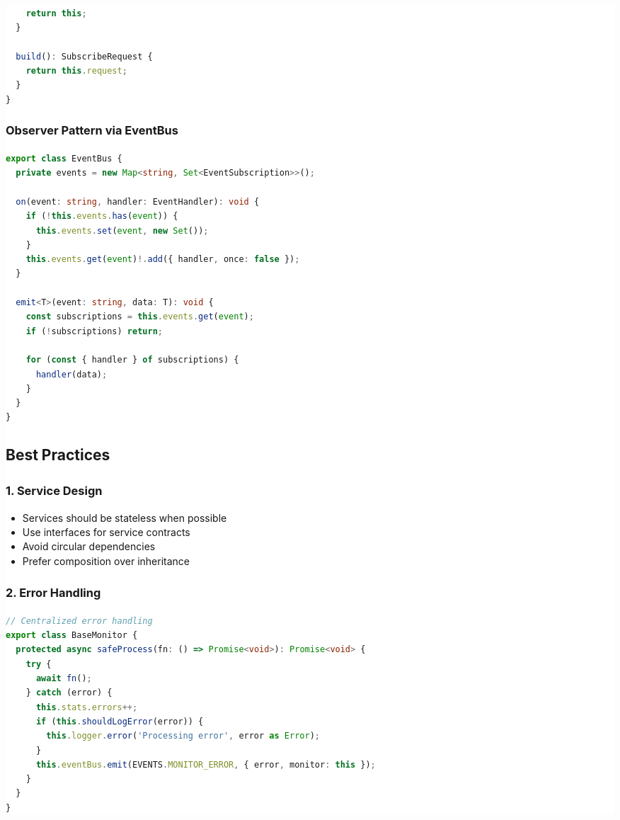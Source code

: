 ```typescript
    return this;
  }
  
  build(): SubscribeRequest {
    return this.request;
  }
}
```

### Observer Pattern via EventBus

```typescript
export class EventBus {
  private events = new Map<string, Set<EventSubscription>>();
  
  on(event: string, handler: EventHandler): void {
    if (!this.events.has(event)) {
      this.events.set(event, new Set());
    }
    this.events.get(event)!.add({ handler, once: false });
  }
  
  emit<T>(event: string, data: T): void {
    const subscriptions = this.events.get(event);
    if (!subscriptions) return;
    
    for (const { handler } of subscriptions) {
      handler(data);
    }
  }
}
```

## Best Practices

### 1. Service Design

- Services should be stateless when possible
- Use interfaces for service contracts
- Avoid circular dependencies
- Prefer composition over inheritance

### 2. Error Handling

```typescript
// Centralized error handling
export class BaseMonitor {
  protected async safeProcess(fn: () => Promise<void>): Promise<void> {
    try {
      await fn();
    } catch (error) {
      this.stats.errors++;
      if (this.shouldLogError(error)) {
        this.logger.error('Processing error', error as Error);
      }
      this.eventBus.emit(EVENTS.MONITOR_ERROR, { error, monitor: this });
    }
  }
}
```
